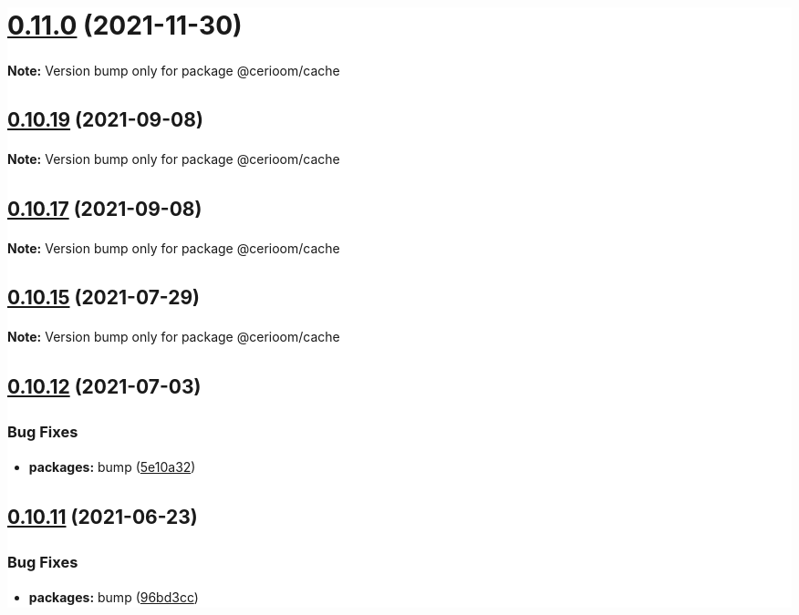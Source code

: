 


# [0.11.0](https://github.com/cerioom/cerioom-node/compare/v0.10.20...v0.11.0) (2021-11-30)

**Note:** Version bump only for package @cerioom/cache





## [0.10.19](https://github.com/cerioom/cerioom-node/compare/v0.10.18...v0.10.19) (2021-09-08)

**Note:** Version bump only for package @cerioom/cache





## [0.10.17](https://github.com/cerioom/cerioom-node/compare/v0.10.16...v0.10.17) (2021-09-08)

**Note:** Version bump only for package @cerioom/cache





## [0.10.15](https://github.com/cerioom/cerioom-node/compare/v0.10.14...v0.10.15) (2021-07-29)

**Note:** Version bump only for package @cerioom/cache





## [0.10.12](https://github.com/cerioom/cerioom-node/compare/v0.10.11...v0.10.12) (2021-07-03)


### Bug Fixes

* **packages:** bump ([5e10a32](https://github.com/cerioom/cerioom-node/commit/5e10a321b2ac4918a0a8c98e04841e9be9c4ca95))





## [0.10.11](https://github.com/cerioom/cerioom-node/compare/v0.10.9...v0.10.11) (2021-06-23)


### Bug Fixes

* **packages:** bump ([96bd3cc](https://github.com/cerioom/cerioom-node/commit/96bd3ccad2069c887d3acc34289dbd154df0c8eb))
